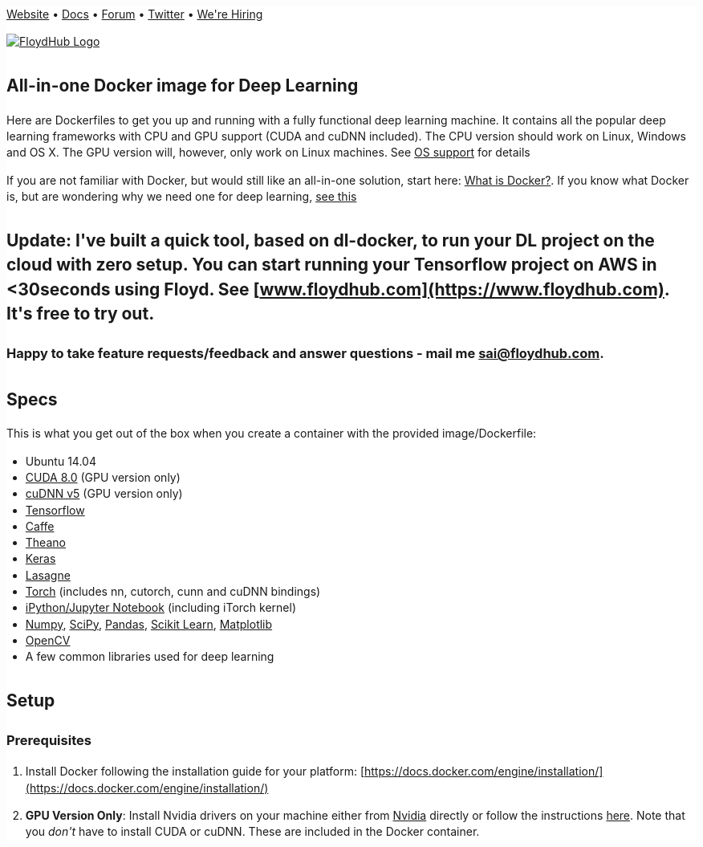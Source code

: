 [Website](https://www.floydhub.com) • [Docs](https://docs.floydhub.com) • [Forum](https://forum.floydhub.com) • [Twitter](https://twitter.com/floydhub_) • [We're Hiring](https://angel.co/floydhub)

[![FloydHub Logo](https://github.com/floydhub/static/blob/master/Group.png)](https://www.floydhub.com)

## All-in-one Docker image for Deep Learning
Here are Dockerfiles to get you up and running with a fully functional deep learning machine. It contains all the popular deep learning frameworks with CPU and GPU support (CUDA and cuDNN included). The CPU version should work on Linux, Windows and OS X. The GPU version will, however, only work on Linux machines. See [OS support](#what-operating-systems-are-supported) for details

If you are not familiar with Docker, but would still like an all-in-one solution, start here: [What is Docker?](#what-is-docker). If you know what Docker is, but are wondering why we need one for deep learning, [see this](#why-do-i-need-a-docker)

## Update: I've built a quick tool, based on dl-docker, to run your DL project on the cloud with zero setup. You can start running your Tensorflow project on AWS in <30seconds using Floyd. See [www.floydhub.com](https://www.floydhub.com). It's free to try out. 
### Happy to take feature requests/feedback and answer questions - mail me sai@floydhub.com.

## Specs
This is what you get out of the box when you create a container with the provided image/Dockerfile:
* Ubuntu 14.04
* [CUDA 8.0](https://developer.nvidia.com/cuda-toolkit) (GPU version only)
* [cuDNN v5](https://developer.nvidia.com/cudnn) (GPU version only)
* [Tensorflow](https://www.tensorflow.org/)
* [Caffe](http://caffe.berkeleyvision.org/)
* [Theano](http://deeplearning.net/software/theano/)
* [Keras](http://keras.io/)
* [Lasagne](http://lasagne.readthedocs.io/en/latest/)
* [Torch](http://torch.ch/) (includes nn, cutorch, cunn and cuDNN bindings)
* [iPython/Jupyter Notebook](http://jupyter.org/) (including iTorch kernel)
* [Numpy](http://www.numpy.org/), [SciPy](https://www.scipy.org/), [Pandas](http://pandas.pydata.org/), [Scikit Learn](http://scikit-learn.org/), [Matplotlib](http://matplotlib.org/)
* [OpenCV](http://opencv.org/)
* A few common libraries used for deep learning

## Setup
### Prerequisites
1. Install Docker following the installation guide for your platform: [https://docs.docker.com/engine/installation/](https://docs.docker.com/engine/installation/)

2. **GPU Version Only**: Install Nvidia drivers on your machine either from [Nvidia](http://www.nvidia.com/Download/index.aspx?lang=en-us) directly or follow the instructions [here](https://github.com/saiprashanths/dl-setup#nvidia-drivers). Note that you _don't_ have to install CUDA or cuDNN. These are included in the Docker container.
